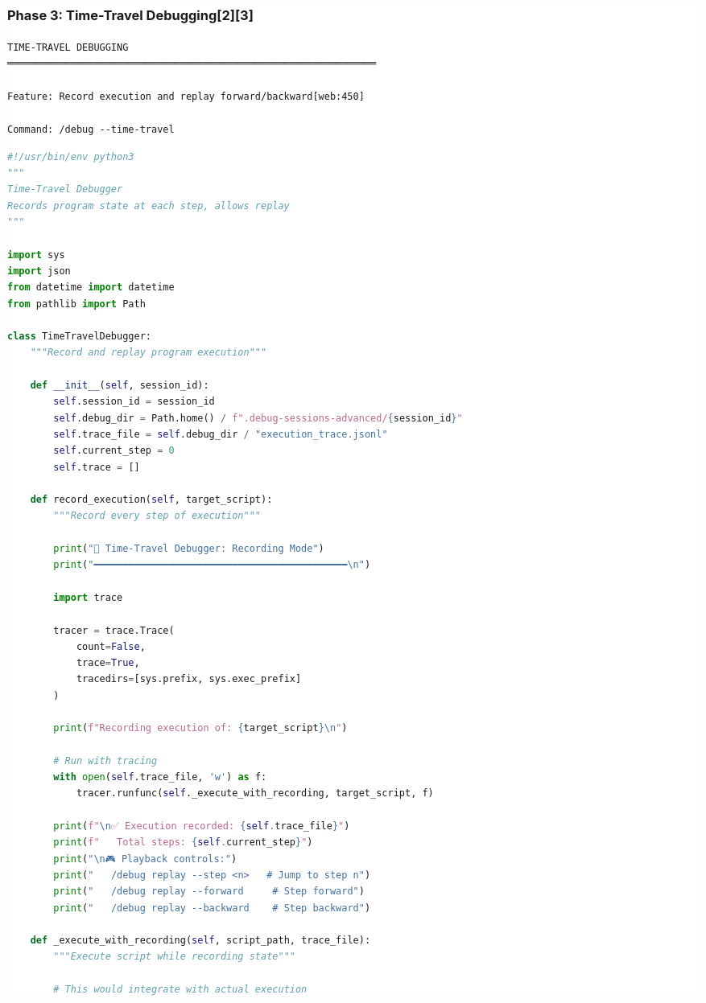 
### Phase 3: Time-Travel Debugging[2][3]

```
TIME-TRAVEL DEBUGGING
════════════════════════════════════════════════════════════════

Feature: Record execution and replay forward/backward[web:450]

Command: /debug --time-travel
```

```python
#!/usr/bin/env python3
"""
Time-Travel Debugger
Records program state at each step, allows replay
"""

import sys
import json
from datetime import datetime
from pathlib import Path

class TimeTravelDebugger:
    """Record and replay program execution"""

    def __init__(self, session_id):
        self.session_id = session_id
        self.debug_dir = Path.home() / f".debug-sessions-advanced/{session_id}"
        self.trace_file = self.debug_dir / "execution_trace.jsonl"
        self.current_step = 0
        self.trace = []

    def record_execution(self, target_script):
        """Record every step of execution"""

        print("📼 Time-Travel Debugger: Recording Mode")
        print("━━━━━━━━━━━━━━━━━━━━━━━━━━━━━━━━━━━━━━━━━━━━\n")

        import trace

        tracer = trace.Trace(
            count=False,
            trace=True,
            tracedirs=[sys.prefix, sys.exec_prefix]
        )

        print(f"Recording execution of: {target_script}\n")

        # Run with tracing
        with open(self.trace_file, 'w') as f:
            tracer.runfunc(self._execute_with_recording, target_script, f)

        print(f"\n✅ Execution recorded: {self.trace_file}")
        print(f"   Total steps: {self.current_step}")
        print("\n🎮 Playback controls:")
        print("   /debug replay --step <n>   # Jump to step n")
        print("   /debug replay --forward     # Step forward")
        print("   /debug replay --backward    # Step backward")

    def _execute_with_recording(self, script_path, trace_file):
        """Execute script while recording state"""

        # This would integrate with actual execution
```